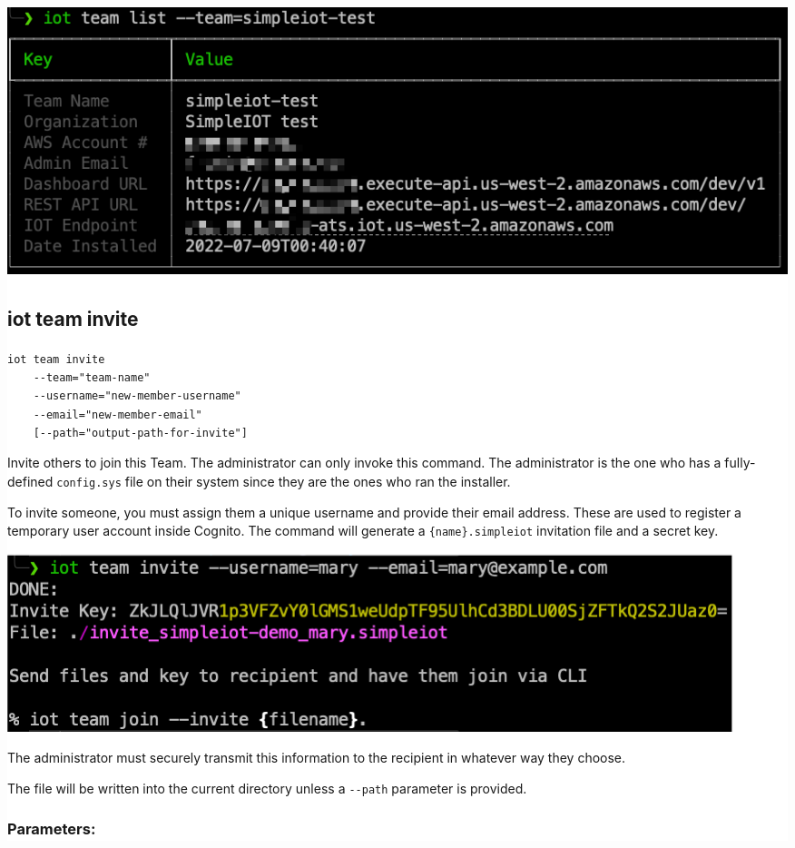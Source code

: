 ![SimpleIOT Header](/img/cli/team-list.png)


## iot team invite
```
iot team invite
    --team="team-name"
    --username="new-member-username"
    --email="new-member-email"
    [--path="output-path-for-invite"]
```
Invite others to join this Team. The administrator can only invoke this command. The administrator is the one who has a fully-defined `config.sys` file on their system since they are the ones who ran the installer.

To invite someone, you must assign them a unique username and provide their email address. These are used to register a temporary user account inside Cognito. The command will generate a `{name}.simpleiot` invitation file and a secret key.

![SimpleIOT Header](/img/install/team-invite-screenshot.png)

The administrator must securely transmit this information to the recipient in whatever way they choose.

The file will be written into the current directory unless a `--path` parameter is provided.


### Parameters:
